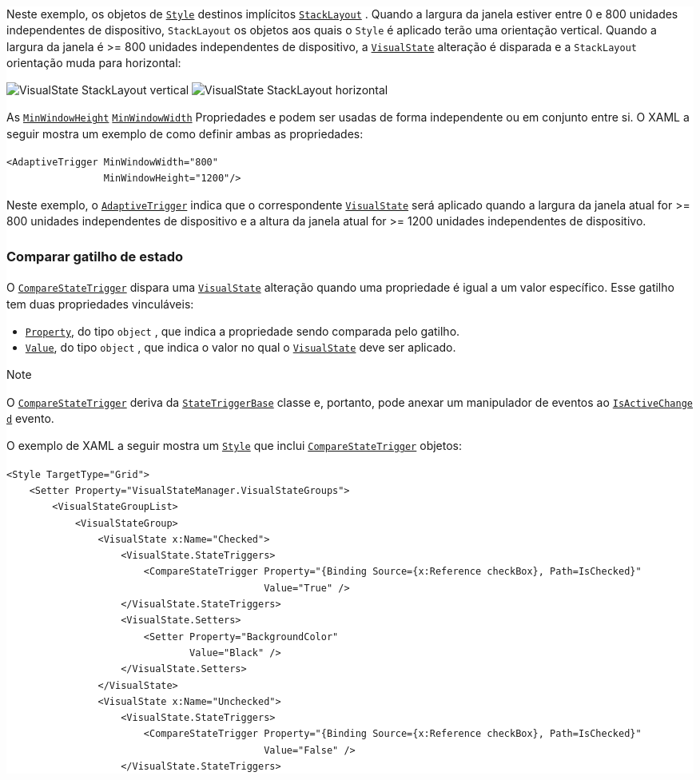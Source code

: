 Neste exemplo, os objetos de [`Style`](xref:Xamarin.Forms.Style) destinos implícitos [`StackLayout`](xref:Xamarin.Forms.StackLayout) . Quando a largura da janela estiver entre 0 e 800 unidades independentes de dispositivo, `StackLayout` os objetos aos quais o `Style` é aplicado terão uma orientação vertical. Quando a largura da janela é >= 800 unidades independentes de dispositivo, a [`VisualState`](xref:Xamarin.Forms.VisualState) alteração é disparada e a `StackLayout` orientação muda para horizontal:

![VisualState](triggers-images/adaptivetrigger-vertical.png "Exemplo de AdaptiveTrigger") 
 StackLayout vertical ![VisualState StackLayout horizontal](triggers-images/adaptivetrigger-horizontal.png "Exemplo de AdaptiveTrigger")

As [`MinWindowHeight`](xref:Xamarin.Forms.AdaptiveTrigger.MinWindowHeight) [`MinWindowWidth`](xref:Xamarin.Forms.AdaptiveTrigger.MinWindowHeight) Propriedades e podem ser usadas de forma independente ou em conjunto entre si. O XAML a seguir mostra um exemplo de como definir ambas as propriedades:

```xaml
<AdaptiveTrigger MinWindowWidth="800"
                 MinWindowHeight="1200"/>
```

Neste exemplo, o [`AdaptiveTrigger`](xref:Xamarin.Forms.AdaptiveTrigger) indica que o correspondente [`VisualState`](xref:Xamarin.Forms.VisualState) será aplicado quando a largura da janela atual for >= 800 unidades independentes de dispositivo e a altura da janela atual for >= 1200 unidades independentes de dispositivo.

### <a name="compare-state-trigger"></a>Comparar gatilho de estado

O [`CompareStateTrigger`](xref:Xamarin.Forms.CompareStateTrigger) dispara uma [`VisualState`](xref:Xamarin.Forms.VisualState) alteração quando uma propriedade é igual a um valor específico. Esse gatilho tem duas propriedades vinculáveis:

- [`Property`](xref:Xamarin.Forms.CompareStateTrigger.Property), do tipo `object` , que indica a propriedade sendo comparada pelo gatilho.
- [`Value`](xref:Xamarin.Forms.CompareStateTrigger.Value), do tipo `object` , que indica o valor no qual o [`VisualState`](xref:Xamarin.Forms.VisualState) deve ser aplicado.

> [!NOTE]
> O [`CompareStateTrigger`](xref:Xamarin.Forms.CompareStateTrigger) deriva da [`StateTriggerBase`](xref:Xamarin.Forms.StateTriggerBase) classe e, portanto, pode anexar um manipulador de eventos ao [`IsActiveChanged`](xref:Xamarin.Forms.StateTriggerBase.IsActiveChanged) evento.

O exemplo de XAML a seguir mostra um [`Style`](xref:Xamarin.Forms.Style) que inclui [`CompareStateTrigger`](xref:Xamarin.Forms.CompareStateTrigger) objetos:

```xaml
<Style TargetType="Grid">
    <Setter Property="VisualStateManager.VisualStateGroups">
        <VisualStateGroupList>
            <VisualStateGroup>
                <VisualState x:Name="Checked">
                    <VisualState.StateTriggers>
                        <CompareStateTrigger Property="{Binding Source={x:Reference checkBox}, Path=IsChecked}"
                                             Value="True" />
                    </VisualState.StateTriggers>
                    <VisualState.Setters>
                        <Setter Property="BackgroundColor"
                                Value="Black" />
                    </VisualState.Setters>
                </VisualState>
                <VisualState x:Name="Unchecked">
                    <VisualState.StateTriggers>
                        <CompareStateTrigger Property="{Binding Source={x:Reference checkBox}, Path=IsChecked}"
                                             Value="False" />
                    </VisualState.StateTriggers>
```